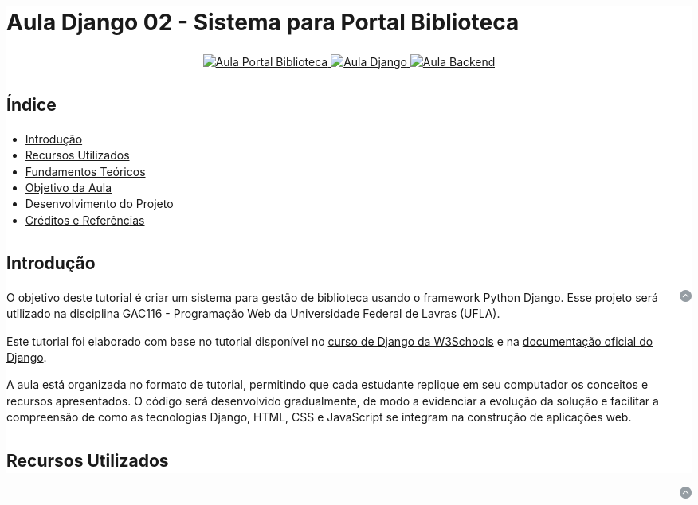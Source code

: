 # Aula Django 02 - Sistema para Portal Biblioteca

<p align="center">
  <a href="#">
    <img src="https://img.shields.io/badge/Aula-Portal_Biblioteca-brightgreen.svg" alt="Aula Portal Biblioteca">
  </a>
  <a href="#">
    <img src="https://img.shields.io/badge/Aula-Django-blue.svg" alt="Aula Django">
  </a>
  <a href="#">
    <img src="https://img.shields.io/badge/Aula-Backend-orange.svg" alt="Aula Backend">
  </a>
</p>

## Índice

* [Introdução](#introdução)
* [Recursos Utilizados](#recursos-utilizados)
* [Fundamentos Teóricos](#fundamentos-teóricos)
* [Objetivo da Aula](#objetivo-da-aula)
* [Desenvolvimento do Projeto](#desenvolvimento-do-projeto)
* [Créditos e Referências](#créditos-e-referências)

## Introdução

<a href="#índice"><img align="right" width="15" height="15" src="./docs/up-arrow.png" alt="Voltar para topo"></a>

O objetivo deste tutorial é criar um sistema para gestão de biblioteca usando o framework Python Django. Esse projeto será utilizado na disciplina GAC116 - Programação Web da Universidade Federal de Lavras (UFLA).

Este tutorial foi elaborado com base no tutorial disponível no [curso de Django da W3Schools](https://www.w3schools.com/django/index.php) e na [documentação oficial do Django](https://docs.djangoproject.com/pt-br/5.0/).

A aula está organizada no formato de tutorial, permitindo que cada estudante replique em seu computador os conceitos e recursos apresentados. O código será desenvolvido gradualmente, de modo a evidenciar a evolução da solução e facilitar a compreensão de como as tecnologias Django, HTML, CSS e JavaScript se integram na construção de aplicações web.

## Recursos Utilizados

<a href="#índice"><img align="right" width="15" height="15" src="./docs/up-arrow.png" alt="Voltar para topo"></a>
